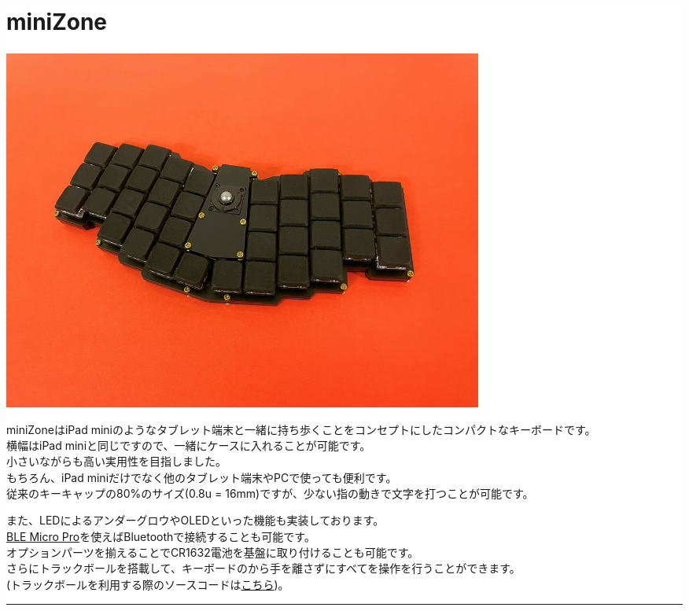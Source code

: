 # miniZone

<img src = "https://github.com/takashicompany/minizone/blob/master/images/qmk.jpg?raw=true" width="600px" />

miniZoneはiPad miniのようなタブレット端末と一緒に持ち歩くことをコンセプトにしたコンパクトなキーボードです。  
横幅はiPad miniと同じですので、一緒にケースに入れることが可能です。  
小さいながらも高い実用性を目指しました。  
もちろん、iPad miniだけでなく他のタブレット端末やPCで使っても便利です。  
従来のキーキャップの80%のサイズ(0.8u = 16mm)ですが、少ない指の動きで文字を打つことが可能です。  

また、LEDによるアンダーグロウやOLEDといった機能も実装しております。  
[BLE Micro Pro](https://shop.yushakobo.jp/products/ble-micro-pro?variant=37665571340449)を使えばBluetoothで接続することも可能です。  
オプションパーツを揃えることでCR1632電池を基盤に取り付けることも可能です。  
さらにトラックボールを搭載して、キーボードのから手を離さずにすべてを操作を行うことができます。  
(トラックボールを利用する際のソースコードは[こちら](https://github.com/takashicompany/qmk_firmware/tree/minizone/trackball/keyboards/takashicompany/minizone/keymaps/trackball))。

---

